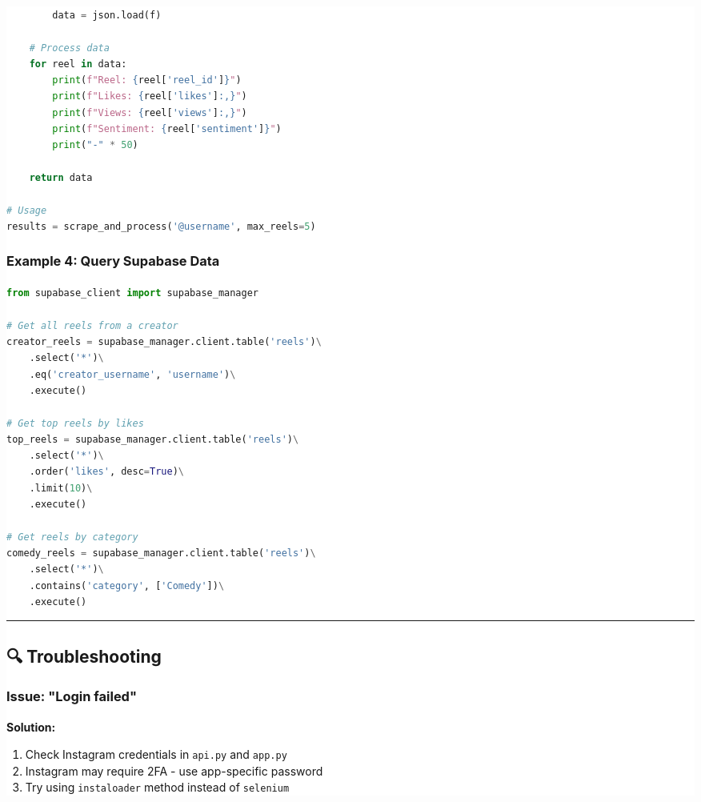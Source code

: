 ```python
        data = json.load(f)
    
    # Process data
    for reel in data:
        print(f"Reel: {reel['reel_id']}")
        print(f"Likes: {reel['likes']:,}")
        print(f"Views: {reel['views']:,}")
        print(f"Sentiment: {reel['sentiment']}")
        print("-" * 50)
    
    return data

# Usage
results = scrape_and_process('@username', max_reels=5)
```

### Example 4: Query Supabase Data

```python
from supabase_client import supabase_manager

# Get all reels from a creator
creator_reels = supabase_manager.client.table('reels')\
    .select('*')\
    .eq('creator_username', 'username')\
    .execute()

# Get top reels by likes
top_reels = supabase_manager.client.table('reels')\
    .select('*')\
    .order('likes', desc=True)\
    .limit(10)\
    .execute()

# Get reels by category
comedy_reels = supabase_manager.client.table('reels')\
    .select('*')\
    .contains('category', ['Comedy'])\
    .execute()
```

---

## 🔍 Troubleshooting

### Issue: "Login failed"

**Solution:**
1. Check Instagram credentials in `api.py` and `app.py`
2. Instagram may require 2FA - use app-specific password
3. Try using `instaloader` method instead of `selenium`

